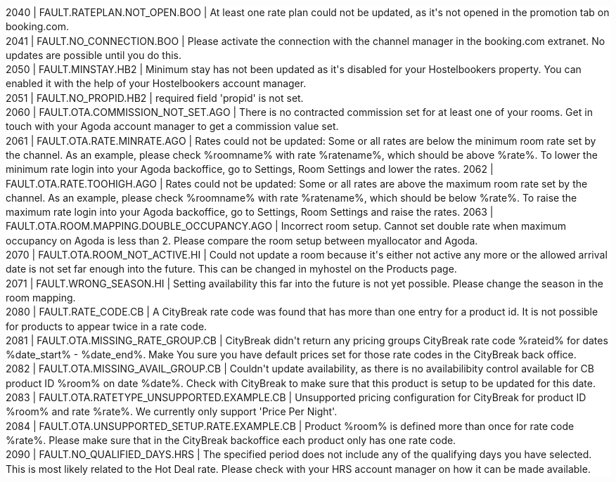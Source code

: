 2040 | FAULT.RATEPLAN.NOT_OPEN.BOO                   | At least one rate plan could not be updated, as it's not opened in the promotion tab on booking.com.                                                                                                                                                                                                       
2041 | FAULT.NO_CONNECTION.BOO                       | Please activate the connection with the channel manager in the booking.com extranet. No updates are possible until you do this.                                                                                                                                                                            
2050 | FAULT.MINSTAY.HB2                             | Minimum stay has not been updated as it's disabled for your Hostelbookers property. You can enabled it with the help of your Hostelbookers account manager.                                                                                                                                                
2051 | FAULT.NO_PROPID.HB2                           | required field 'propid' is not set.                                                                                                                                                                                                                                                                        
2060 | FAULT.OTA.COMMISSION_NOT_SET.AGO              | There is no contracted commission set for at least one of your rooms. Get in touch with your Agoda account manager to get a commission value set.                                                                                                                                                          
2061 | FAULT.OTA.RATE.MINRATE.AGO                    | Rates could not be updated: Some or all rates are below the minimum room rate set by the channel. As an example, please check %roomname% with rate %ratename%, which should be above %rate%. To lower the minimum rate login into your Agoda backoffice, go to Settings, Room Settings and lower the rates.
2062 | FAULT.OTA.RATE.TOOHIGH.AGO                    | Rates could not be updated: Some or all rates are above the maximum room rate set by the channel. As an example, please check %roomname% with rate %ratename%, which should be below %rate%. To raise the maximum rate login into your Agoda backoffice, go to Settings, Room Settings and raise the rates.
2063 | FAULT.OTA.ROOM.MAPPING.DOUBLE_OCCUPANCY.AGO   | Incorrect room setup. Cannot set double rate when maximum occupancy on Agoda is less than 2. Please compare the room setup between myallocator and Agoda.                                                                                                                                                  
2070 | FAULT.OTA.ROOM_NOT_ACTIVE.HI                  | Could not update a room because it's either not active any more or the allowed arrival date is not set far enough into the future. This can be changed in myhostel on the Products page.                                                                                                                   
2071 | FAULT.WRONG_SEASON.HI                         | Setting availability this far into the future is not yet possible. Please change the season in the room mapping.                                                                                                                                                                                           
2080 | FAULT.RATE_CODE.CB                            | A CityBreak rate code was found that has more than one entry for a product id. It is not possible for products to appear twice in a rate code.                                                                                                                                                             
2081 | FAULT.OTA.MISSING_RATE_GROUP.CB               | CityBreak didn't return any pricing groups CityBreak rate code %rateid% for dates %date_start% - %date_end%. Make You sure you have default prices set for those rate codes in the CityBreak back office.                                                                                                  
2082 | FAULT.OTA.MISSING_AVAIL_GROUP.CB              | Couldn't update availability, as there is no availabilibity control available for CB product ID %room% on date %date%. Check with CityBreak to make sure that this product is setup to be updated for this date.                                                                                           
2083 | FAULT.OTA.RATETYPE_UNSUPPORTED.EXAMPLE.CB     | Unsupported pricing configuration for CityBreak for product ID %room% and rate %rate%. We currently only support 'Price Per Night'.                                                                                                                                                                        
2084 | FAULT.OTA.UNSUPPORTED_SETUP.RATE.EXAMPLE.CB   | Product %room% is defined more than once for rate code %rate%. Please make sure that in the CityBreak backoffice each product only has one rate code.                                                                                                                                                      
2090 | FAULT.NO_QUALIFIED_DAYS.HRS                   | The specified period does not include any of the qualifying days you have selected. This is most likely related to the Hot Deal rate. Please check with your HRS account manager on how it can be made available.                                                                                          